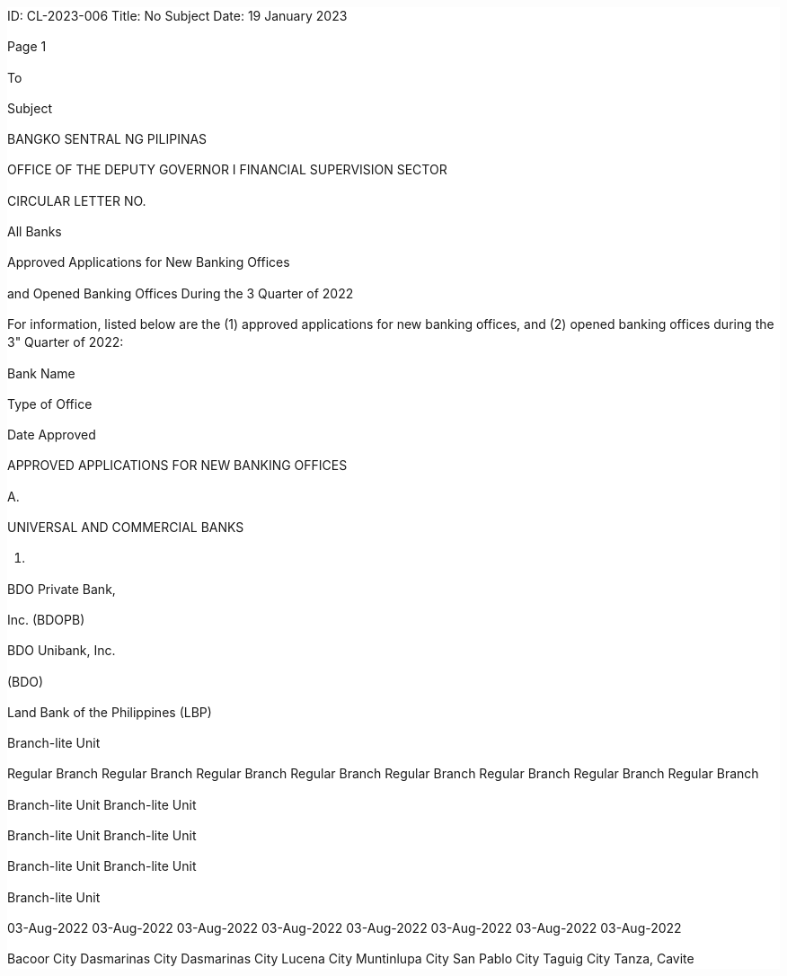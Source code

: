 ID: CL-2023-006
Title: No Subject
Date: 19 January 2023

Page 1

To

Subject

BANGKO SENTRAL NG PILIPINAS

OFFICE OF THE DEPUTY GOVERNOR I FINANCIAL SUPERVISION SECTOR

CIRCULAR LETTER NO.

All Banks

Approved Applications for New Banking Offices

and Opened Banking Offices During the 3 Quarter of 2022

For information, listed below are the (1) approved applications for new banking offices, and (2) opened banking offices during the 3" Quarter of 2022:

Bank Name

Type of Office

Date Approved

APPROVED APPLICATIONS FOR NEW BANKING OFFICES

A.

UNIVERSAL AND COMMERCIAL BANKS

1.

BDO Private Bank,

Inc. (BDOPB)

BDO Unibank, Inc.

(BDO)

Land Bank of the Philippines (LBP)

Branch-lite Unit

Regular Branch Regular Branch Regular Branch Regular Branch Regular Branch Regular Branch Regular Branch Regular Branch

Branch-lite Unit Branch-lite Unit

Branch-lite Unit Branch-lite Unit

Branch-lite Unit Branch-lite Unit

Branch-lite Unit

03-Aug-2022 03-Aug-2022 03-Aug-2022 03-Aug-2022 03-Aug-2022 03-Aug-2022 03-Aug-2022 03-Aug-2022

Bacoor City Dasmarinas City Dasmarinas City Lucena City Muntinlupa City San Pablo City Taguig City Tanza, Cavite
